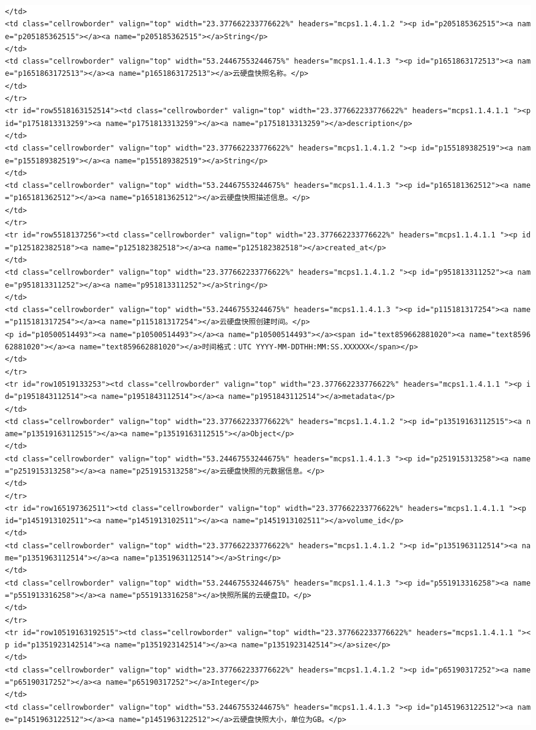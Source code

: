     </td>
    <td class="cellrowborder" valign="top" width="23.377662233776622%" headers="mcps1.1.4.1.2 "><p id="p205185362515"><a name="p205185362515"></a><a name="p205185362515"></a>String</p>
    </td>
    <td class="cellrowborder" valign="top" width="53.24467553244675%" headers="mcps1.1.4.1.3 "><p id="p1651863172513"><a name="p1651863172513"></a><a name="p1651863172513"></a>云硬盘快照名称。</p>
    </td>
    </tr>
    <tr id="row5518163152514"><td class="cellrowborder" valign="top" width="23.377662233776622%" headers="mcps1.1.4.1.1 "><p id="p1751813313259"><a name="p1751813313259"></a><a name="p1751813313259"></a>description</p>
    </td>
    <td class="cellrowborder" valign="top" width="23.377662233776622%" headers="mcps1.1.4.1.2 "><p id="p155189382519"><a name="p155189382519"></a><a name="p155189382519"></a>String</p>
    </td>
    <td class="cellrowborder" valign="top" width="53.24467553244675%" headers="mcps1.1.4.1.3 "><p id="p165181362512"><a name="p165181362512"></a><a name="p165181362512"></a>云硬盘快照描述信息。</p>
    </td>
    </tr>
    <tr id="row5518137256"><td class="cellrowborder" valign="top" width="23.377662233776622%" headers="mcps1.1.4.1.1 "><p id="p125182382518"><a name="p125182382518"></a><a name="p125182382518"></a>created_at</p>
    </td>
    <td class="cellrowborder" valign="top" width="23.377662233776622%" headers="mcps1.1.4.1.2 "><p id="p951813311252"><a name="p951813311252"></a><a name="p951813311252"></a>String</p>
    </td>
    <td class="cellrowborder" valign="top" width="53.24467553244675%" headers="mcps1.1.4.1.3 "><p id="p115181317254"><a name="p115181317254"></a><a name="p115181317254"></a>云硬盘快照创建时间。</p>
    <p id="p10500514493"><a name="p10500514493"></a><a name="p10500514493"></a><span id="text859662881020"><a name="text859662881020"></a><a name="text859662881020"></a>时间格式：UTC YYYY-MM-DDTHH:MM:SS.XXXXXX</span></p>
    </td>
    </tr>
    <tr id="row10519133253"><td class="cellrowborder" valign="top" width="23.377662233776622%" headers="mcps1.1.4.1.1 "><p id="p1951843112514"><a name="p1951843112514"></a><a name="p1951843112514"></a>metadata</p>
    </td>
    <td class="cellrowborder" valign="top" width="23.377662233776622%" headers="mcps1.1.4.1.2 "><p id="p13519163112515"><a name="p13519163112515"></a><a name="p13519163112515"></a>Object</p>
    </td>
    <td class="cellrowborder" valign="top" width="53.24467553244675%" headers="mcps1.1.4.1.3 "><p id="p251915313258"><a name="p251915313258"></a><a name="p251915313258"></a>云硬盘快照的元数据信息。</p>
    </td>
    </tr>
    <tr id="row165197362511"><td class="cellrowborder" valign="top" width="23.377662233776622%" headers="mcps1.1.4.1.1 "><p id="p1451913102511"><a name="p1451913102511"></a><a name="p1451913102511"></a>volume_id</p>
    </td>
    <td class="cellrowborder" valign="top" width="23.377662233776622%" headers="mcps1.1.4.1.2 "><p id="p1351963112514"><a name="p1351963112514"></a><a name="p1351963112514"></a>String</p>
    </td>
    <td class="cellrowborder" valign="top" width="53.24467553244675%" headers="mcps1.1.4.1.3 "><p id="p551913316258"><a name="p551913316258"></a><a name="p551913316258"></a>快照所属的云硬盘ID。</p>
    </td>
    </tr>
    <tr id="row10519163192515"><td class="cellrowborder" valign="top" width="23.377662233776622%" headers="mcps1.1.4.1.1 "><p id="p1351923142514"><a name="p1351923142514"></a><a name="p1351923142514"></a>size</p>
    </td>
    <td class="cellrowborder" valign="top" width="23.377662233776622%" headers="mcps1.1.4.1.2 "><p id="p65190317252"><a name="p65190317252"></a><a name="p65190317252"></a>Integer</p>
    </td>
    <td class="cellrowborder" valign="top" width="53.24467553244675%" headers="mcps1.1.4.1.3 "><p id="p1451963122512"><a name="p1451963122512"></a><a name="p1451963122512"></a>云硬盘快照大小，单位为GB。</p>